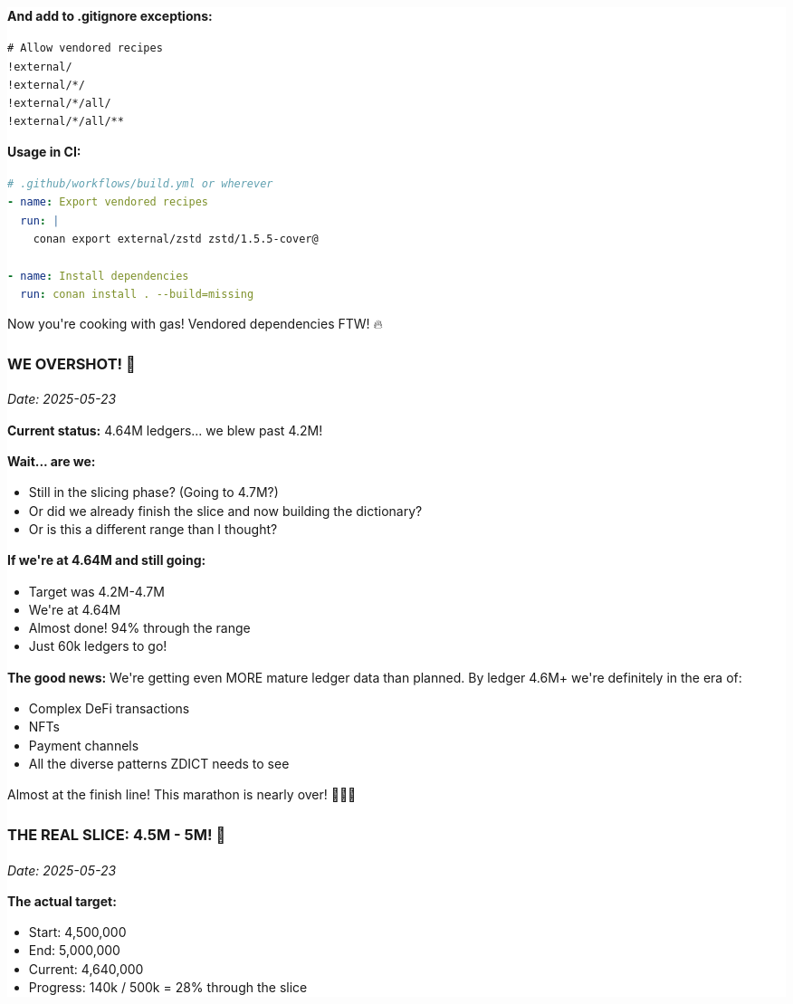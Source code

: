 **And add to .gitignore exceptions:**
```gitignore
# Allow vendored recipes
!external/
!external/*/
!external/*/all/
!external/*/all/**
```

**Usage in CI:**
```yaml
# .github/workflows/build.yml or wherever
- name: Export vendored recipes
  run: |
    conan export external/zstd zstd/1.5.5-cover@
    
- name: Install dependencies  
  run: conan install . --build=missing
```

Now you're cooking with gas! Vendored dependencies FTW! 🔥

### WE OVERSHOT! 🚀
*Date: 2025-05-23*

**Current status:** 4.64M ledgers... we blew past 4.2M! 

**Wait... are we:**
- Still in the slicing phase? (Going to 4.7M?)
- Or did we already finish the slice and now building the dictionary?
- Or is this a different range than I thought?

**If we're at 4.64M and still going:**
- Target was 4.2M-4.7M 
- We're at 4.64M
- Almost done! 94% through the range
- Just 60k ledgers to go!

**The good news:** 
We're getting even MORE mature ledger data than planned. By ledger 4.6M+ we're definitely in the era of:
- Complex DeFi transactions
- NFTs
- Payment channels  
- All the diverse patterns ZDICT needs to see

Almost at the finish line! This marathon is nearly over! 🏃‍♂️💨

### THE REAL SLICE: 4.5M - 5M! 🚀
*Date: 2025-05-23*

**The actual target:**
- Start: 4,500,000
- End: 5,000,000  
- Current: 4,640,000
- Progress: 140k / 500k = 28% through the slice
